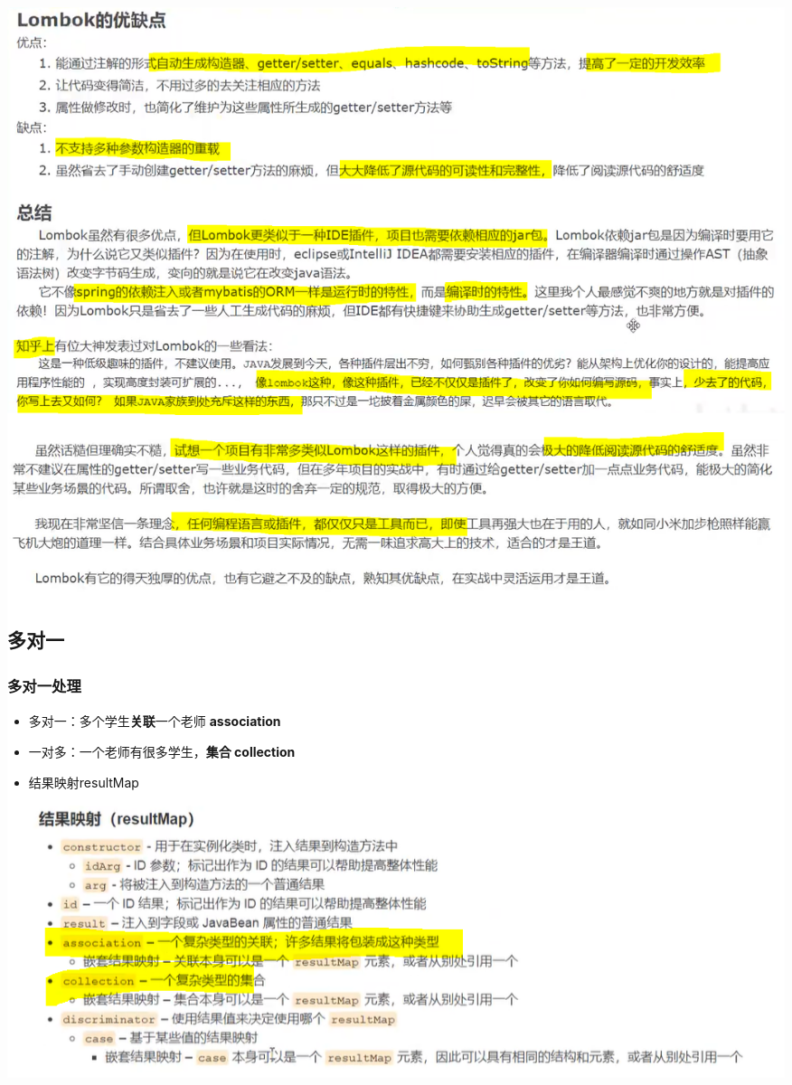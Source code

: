 ![%E3%80%90%E7%8B%82%E3%80%91MyBatis%2035654ec344a64c00a6816da6be99f80f/Untitled%2059.png](%E3%80%90%E7%8B%82%E3%80%91MyBatis%2035654ec344a64c00a6816da6be99f80f/Untitled%2059.png)

![%E3%80%90%E7%8B%82%E3%80%91MyBatis%2035654ec344a64c00a6816da6be99f80f/Untitled%2060.png](%E3%80%90%E7%8B%82%E3%80%91MyBatis%2035654ec344a64c00a6816da6be99f80f/Untitled%2060.png)

## 多对一

### 多对一处理

- 多对一：多个学生**关联**一个老师 **association**
- 一对多：一个老师有很多学生，**集合 collection**
- 结果映射resultMap

    ![%E3%80%90%E7%8B%82%E3%80%91MyBatis%2035654ec344a64c00a6816da6be99f80f/Untitled%2061.png](%E3%80%90%E7%8B%82%E3%80%91MyBatis%2035654ec344a64c00a6816da6be99f80f/Untitled%2061.png)
